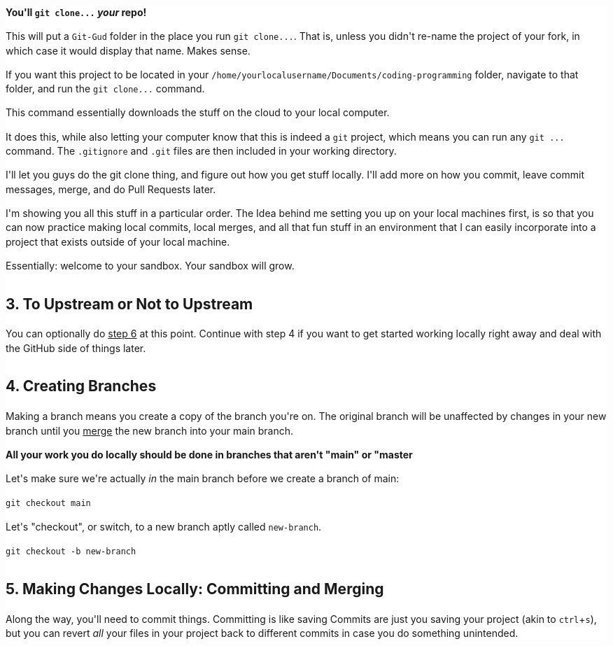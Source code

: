 **You'll `git clone...` *your* repo!**

This will put a `Git-Gud` folder in the place you run `git clone...`.
That is, unless you didn't re-name the project of your fork, in which case
it would display that name. Makes sense.  

If you want this project to be located in your `/home/yourlocalusername/Documents/coding-programming` folder, 
navigate to that folder, and run the `git clone...` command. 

This command essentially downloads the stuff on the cloud to your local computer.

It does this, while also letting your computer know that this is indeed a `git` project,
which means you can run any `git ...` command. The `.gitignore` and `.git` files 
are then included in your working directory.  

I'll let you guys do the git clone thing, and figure out how you get stuff locally. 
I'll add more on how you commit, leave commit messages, merge, and do Pull Requests later.  

I'm showing you all this stuff in a particular order.
The Idea behind me setting you up on your local machines first, is so that you can now practice
making local commits, local merges, and all that fun stuff in an environment that I can easily
incorporate into a project that exists outside of your local machine. 

Essentially: welcome to your sandbox. Your sandbox will grow.  

## 3. To Upstream or Not to Upstream
You can optionally do [step 6](#step-six) at this point. 
Continue with step 4 if you want to get started working locally right away
and deal with the GitHub side of things later.

<a name="step-four"></a>
<a name="branch"></a>
## 4. Creating Branches
Making a branch means you create a copy of the branch you're on. 
The original branch will be unaffected by changes in your new branch until you [merge](#merge)
the new branch into your main branch. 

**All your work you do locally should be done in branches that aren't "main" or "master**

Let's make sure we're actually *in* the main branch before we create a branch of main: 

```
git checkout main
```

Let's "checkout", or switch, to a new branch aptly called `new-branch`.

```
git checkout -b new-branch
```

<a name="commit"></a>
## 5. Making Changes Locally: Committing and Merging
Along the way, you'll need to commit things. Committing is like saving
Commits are just you saving your project (akin to `ctrl`+`s`), but you can revert 
*all* your files in your project back to different commits in case you do something 
unintended. 
